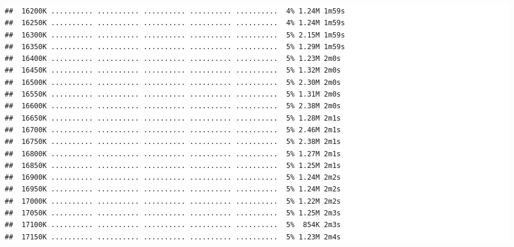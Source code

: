     ##  16200K .......... .......... .......... .......... ..........  4% 1.24M 1m59s
    ##  16250K .......... .......... .......... .......... ..........  4% 1.24M 1m59s
    ##  16300K .......... .......... .......... .......... ..........  5% 2.15M 1m59s
    ##  16350K .......... .......... .......... .......... ..........  5% 1.29M 1m59s
    ##  16400K .......... .......... .......... .......... ..........  5% 1.23M 2m0s
    ##  16450K .......... .......... .......... .......... ..........  5% 1.32M 2m0s
    ##  16500K .......... .......... .......... .......... ..........  5% 2.30M 2m0s
    ##  16550K .......... .......... .......... .......... ..........  5% 1.31M 2m0s
    ##  16600K .......... .......... .......... .......... ..........  5% 2.38M 2m0s
    ##  16650K .......... .......... .......... .......... ..........  5% 1.28M 2m1s
    ##  16700K .......... .......... .......... .......... ..........  5% 2.46M 2m1s
    ##  16750K .......... .......... .......... .......... ..........  5% 2.38M 2m1s
    ##  16800K .......... .......... .......... .......... ..........  5% 1.27M 2m1s
    ##  16850K .......... .......... .......... .......... ..........  5% 1.25M 2m1s
    ##  16900K .......... .......... .......... .......... ..........  5% 1.24M 2m2s
    ##  16950K .......... .......... .......... .......... ..........  5% 1.24M 2m2s
    ##  17000K .......... .......... .......... .......... ..........  5% 1.22M 2m2s
    ##  17050K .......... .......... .......... .......... ..........  5% 1.25M 2m3s
    ##  17100K .......... .......... .......... .......... ..........  5%  854K 2m3s
    ##  17150K .......... .......... .......... .......... ..........  5% 1.23M 2m4s